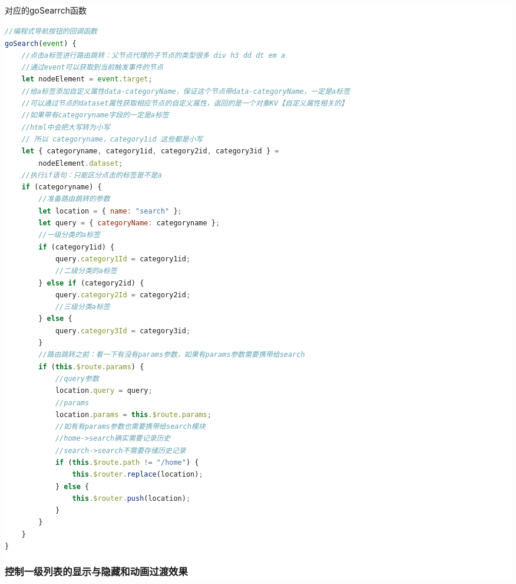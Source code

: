 ```html
```

对应的goSearrch函数

```js
//编程式导航按钮的回调函数
goSearch(event) {  
    //点击a标签进行路由跳转：父节点代理的子节点的类型很多 div h3 dd dt em a
    //通过event可以获取到当前触发事件的节点
    let nodeElement = event.target;
    //给a标签添加自定义属性data-categoryName，保证这个节点带data-categoryName，一定是a标签
    //可以通过节点的dataset属性获取相应节点的自定义属性，返回的是一个对象KV【自定义属性相关的】
    //如果带有categoryname字段的一定是a标签
    //html中会把大写转为小写
    // 所以 categoryname，category1id 这些都是小写
    let { categoryname, category1id, category2id, category3id } =
        nodeElement.dataset;
    //执行if语句：只能区分点击的标签是不是a
    if (categoryname) {
        //准备路由跳转的参数
        let location = { name: "search" };
        let query = { categoryName: categoryname };
        //一级分类的a标签
        if (category1id) {
            query.category1Id = category1id;
            //二级分类的a标签
        } else if (category2id) {
            query.category2Id = category2id;
            //三级分类a标签
        } else {
            query.category3Id = category3id;
        }
        //路由跳转之前：看一下有没有params参数，如果有params参数需要携带给search
        if (this.$route.params) {
            //query参数
            location.query = query;
            //params
            location.params = this.$route.params;
            //如有有params参数也需要携带给search模块
            //home->search确实需要记录历史
            //search->search不需要存储历史记录
            if (this.$route.path != "/home") {
                this.$router.replace(location);
            } else {
                this.$router.push(location);
            }
        }
    }
}
```

### 控制一级列表的显示与隐藏和动画过渡效果
